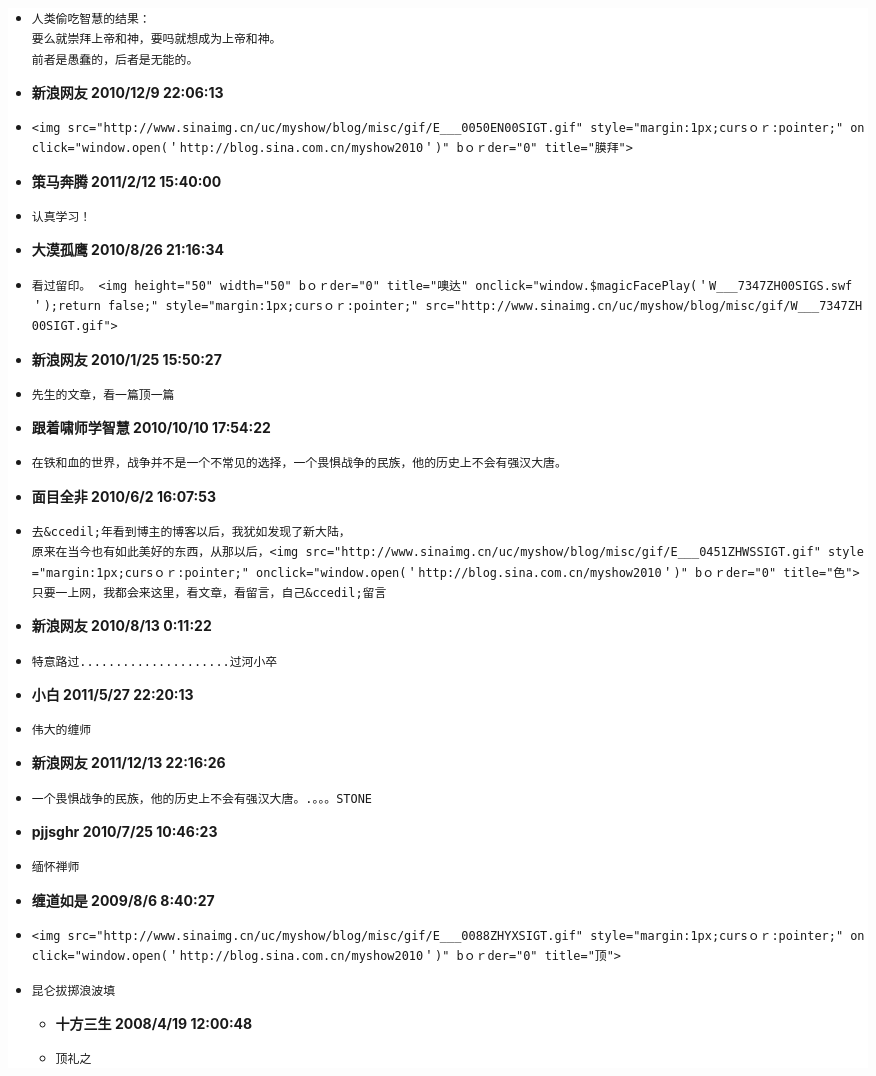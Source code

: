 - ```
  人类偷吃智慧的结果：
  要么就崇拜上帝和神，要吗就想成为上帝和神。
  前者是愚蠢的，后者是无能的。
  ```
- **新浪网友 2010/12/9 22:06:13**
- ```
  <img src="http://www.sinaimg.cn/uc/myshow/blog/misc/gif/E___0050EN00SIGT.gif" style="margin:1px;cursｏｒ:pointer;" onclick="window.open(＇http://blog.sina.com.cn/myshow2010＇)" bｏｒder="0" title="膜拜">
  ```
- **策马奔腾 2011/2/12 15:40:00**
- ```
  认真学习！
  ```
- **大漠孤鹰 2010/8/26 21:16:34**
- ```
  看过留印。 <img height="50" width="50" bｏｒder="0" title="噢达" onclick="window.$magicFacePlay(＇W___7347ZH00SIGS.swf＇);return false;" style="margin:1px;cursｏｒ:pointer;" src="http://www.sinaimg.cn/uc/myshow/blog/misc/gif/W___7347ZH00SIGT.gif">
  ```
- **新浪网友 2010/1/25 15:50:27**
- ```
  先生的文章，看一篇顶一篇
  ```
- **跟着啸师学智慧 2010/10/10 17:54:22**
- ```
  在铁和血的世界，战争并不是一个不常见的选择，一个畏惧战争的民族，他的历史上不会有强汉大唐。
  ```
- **面目全非 2010/6/2 16:07:53**
- ```
  去&ccedil;年看到博主的博客以后，我犹如发现了新大陆，
  原来在当今也有如此美好的东西，从那以后，<img src="http://www.sinaimg.cn/uc/myshow/blog/misc/gif/E___0451ZHWSSIGT.gif" style="margin:1px;cursｏｒ:pointer;" onclick="window.open(＇http://blog.sina.com.cn/myshow2010＇)" bｏｒder="0" title="色">
  只要一上网，我都会来这里，看文章，看留言，自己&ccedil;留言
  ```
- **新浪网友 2010/8/13 0:11:22**
- ```
  特意路过.....................过河小卒
  ```
- **小白 2011/5/27 22:20:13**
- ```
  伟大的缠师
  ```
- **新浪网友 2011/12/13 22:16:26**
- ```
  一个畏惧战争的民族，他的历史上不会有强汉大唐。.。。。STONE
  ```
- **pjjsghr 2010/7/25 10:46:23**
- ```
  缅怀禅师
  ```
- **缠道如是 2009/8/6 8:40:27**
- ```
  <img src="http://www.sinaimg.cn/uc/myshow/blog/misc/gif/E___0088ZHYXSIGT.gif" style="margin:1px;cursｏｒ:pointer;" onclick="window.open(＇http://blog.sina.com.cn/myshow2010＇)" bｏｒder="0" title="顶">
  ```
- ```
  昆仑拔掷浪波填
  ```
   - **十方三生 2008/4/19 12:00:48**
   - ```
     顶礼之
     ```

